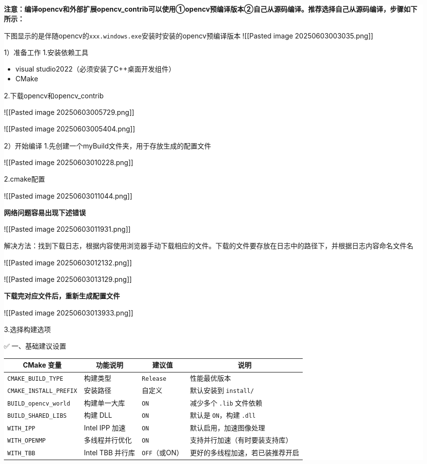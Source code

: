 
**注意：编译opencv和外部扩展opencv_contrib可以使用①opencv预编译版本②自己从源码编译。推荐选择自己从源码编译，步骤如下所示：**

下图显示的是伴随opencv的`xxx.windows.exe`安装时安装的opencv预编译版本
![[Pasted image 20250603003035.png]]

1）准备工作
1.安装依赖工具
- visual studio2022（必须安装了C++桌面开发组件）
- CMake

2.下载opencv和opencv_contrib

![[Pasted image 20250603005729.png]]

![[Pasted image 20250603005404.png]]

2）开始编译
1.先创建一个myBuild文件夹，用于存放生成的配置文件

![[Pasted image 20250603010228.png]]

2.cmake配置

![[Pasted image 20250603011044.png]]

**网络问题容易出现下述错误**

![[Pasted image 20250603011931.png]]

解决方法：找到下载日志，根据内容使用浏览器手动下载相应的文件。下载的文件要存放在日志中的路径下，并根据日志内容命名文件名

![[Pasted image 20250603012132.png]]

![[Pasted image 20250603013129.png]]

**下载完对应文件后，重新生成配置文件**

![[Pasted image 20250603013933.png]]

3.选择构建选项

✅ 一、基础建议设置

|CMake 变量|功能说明|建议值|说明|
|---|---|---|---|
|`CMAKE_BUILD_TYPE`|构建类型|`Release`|性能最优版本|
|`CMAKE_INSTALL_PREFIX`|安装路径|自定义|默认安装到 `install/`|
|`BUILD_opencv_world`|构建单一大库|`ON`|减少多个 `.lib` 文件依赖|
|`BUILD_SHARED_LIBS`|构建 DLL|`ON`|默认是 `ON`，构建 `.dll`|
|`WITH_IPP`|Intel IPP 加速|`ON`|默认启用，加速图像处理|
|`WITH_OPENMP`|多线程并行优化|`ON`|支持并行加速（有时要装支持库）|
|`WITH_TBB`|Intel TBB 并行库|`OFF`（或ON）|更好的多线程加速，若已装推荐开启|
